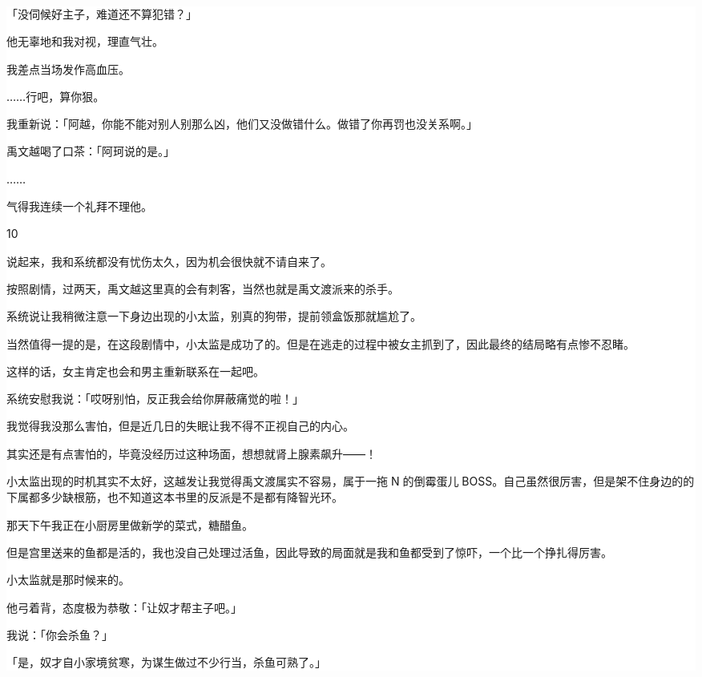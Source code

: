
「没伺候好主子，难道还不算犯错？」


他无辜地和我对视，理直气壮。


我差点当场发作高血压。


……行吧，算你狠。


我重新说：「阿越，你能不能对别人别那么凶，他们又没做错什么。做错了你再罚也没关系啊。」


禹文越喝了口茶：「阿珂说的是。」


……


气得我连续一个礼拜不理他。


10


说起来，我和系统都没有忧伤太久，因为机会很快就不请自来了。


按照剧情，过两天，禹文越这里真的会有刺客，当然也就是禹文渡派来的杀手。


系统说让我稍微注意一下身边出现的小太监，别真的狗带，提前领盒饭那就尴尬了。


当然值得一提的是，在这段剧情中，小太监是成功了的。但是在逃走的过程中被女主抓到了，因此最终的结局略有点惨不忍睹。


这样的话，女主肯定也会和男主重新联系在一起吧。


系统安慰我说：「哎呀别怕，反正我会给你屏蔽痛觉的啦！」


我觉得我没那么害怕，但是近几日的失眠让我不得不正视自己的内心。


其实还是有点害怕的，毕竟没经历过这种场面，想想就肾上腺素飙升——！


小太监出现的时机其实不太好，这越发让我觉得禹文渡属实不容易，属于一拖 N 的倒霉蛋儿 BOSS。自己虽然很厉害，但是架不住身边的的下属都多少缺根筋，也不知道这本书里的反派是不是都有降智光环。


那天下午我正在小厨房里做新学的菜式，糖醋鱼。


但是宫里送来的鱼都是活的，我也没自己处理过活鱼，因此导致的局面就是我和鱼都受到了惊吓，一个比一个挣扎得厉害。


小太监就是那时候来的。


他弓着背，态度极为恭敬：「让奴才帮主子吧。」


我说：「你会杀鱼？」


「是，奴才自小家境贫寒，为谋生做过不少行当，杀鱼可熟了。」

